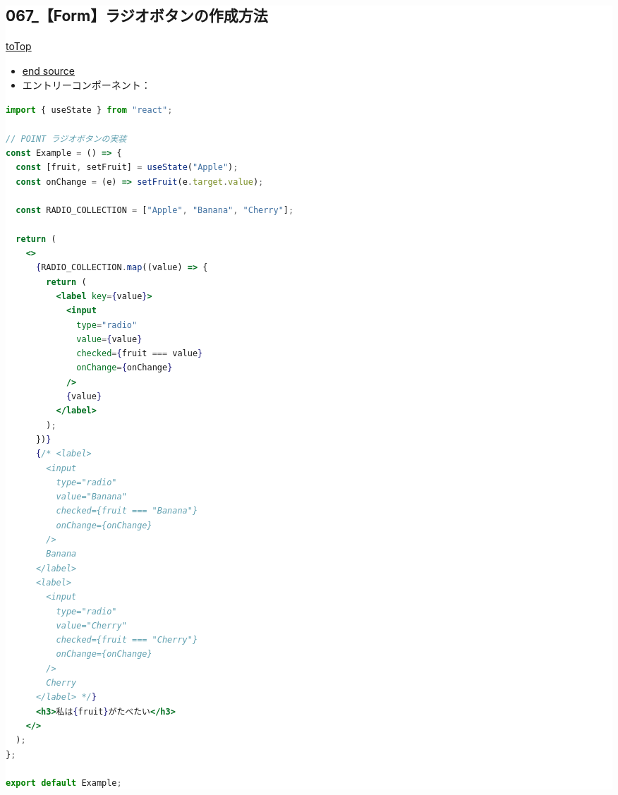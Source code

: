 
## 067_【Form】ラジオボタンの作成方法
[toTop](#)

- [end source](./src/090_radio/end/Example.jsx)
- エントリーコンポーネント：
```jsx
import { useState } from "react";

// POINT ラジオボタンの実装
const Example = () => {
  const [fruit, setFruit] = useState("Apple");
  const onChange = (e) => setFruit(e.target.value);

  const RADIO_COLLECTION = ["Apple", "Banana", "Cherry"];

  return (
    <>
      {RADIO_COLLECTION.map((value) => {
        return (
          <label key={value}>
            <input
              type="radio"
              value={value}
              checked={fruit === value}
              onChange={onChange}
            />
            {value}
          </label>
        );
      })}
      {/* <label>
        <input
          type="radio"
          value="Banana"
          checked={fruit === "Banana"}
          onChange={onChange}
        />
        Banana
      </label>
      <label>
        <input
          type="radio"
          value="Cherry"
          checked={fruit === "Cherry"}
          onChange={onChange}
        />
        Cherry
      </label> */}
      <h3>私は{fruit}がたべたい</h3>
    </>
  );
};

export default Example;

```
